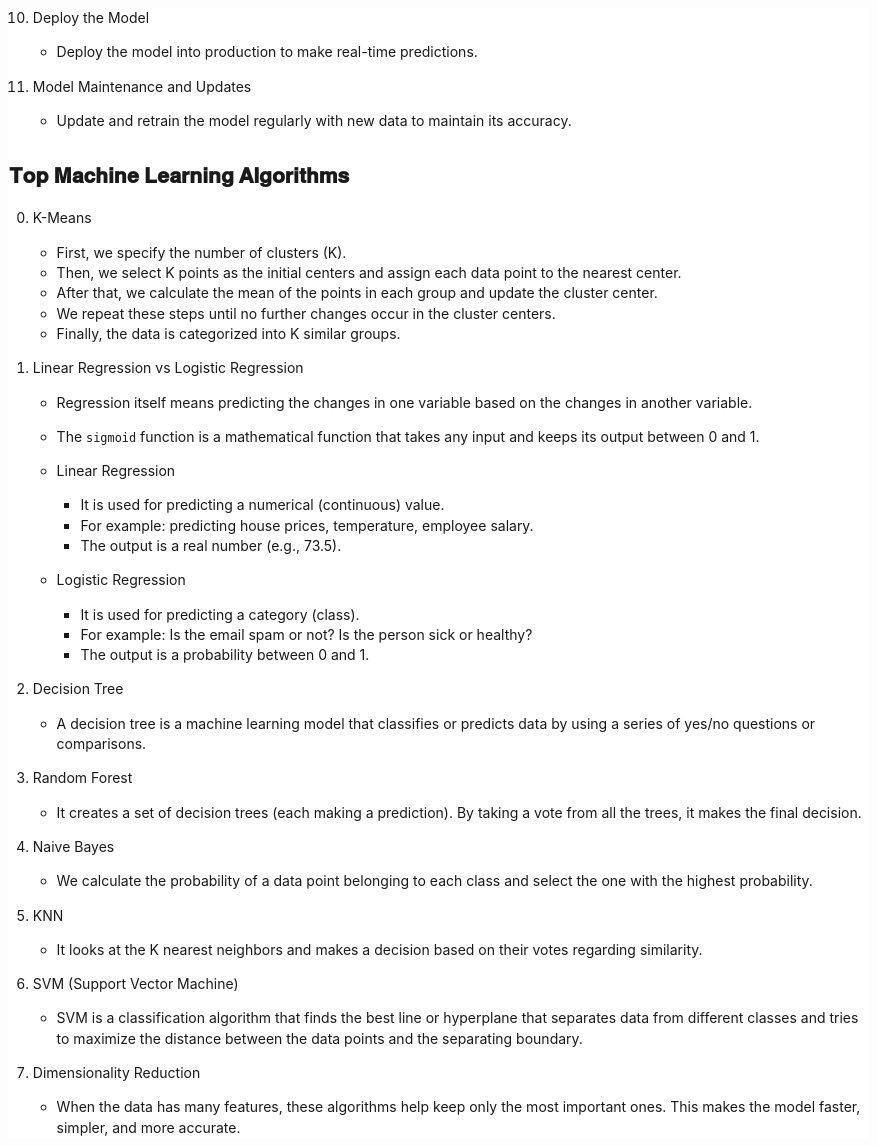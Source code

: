 10. Deploy the Model
    - Deploy the model into production to make real-time predictions.

11. Model Maintenance and Updates
    - Update and retrain the model regularly with new data to maintain its accuracy.

## 𝐓𝐨𝐩 𝐌𝐚𝐜𝐡𝐢𝐧𝐞 𝐋𝐞𝐚𝐫𝐧𝐢𝐧𝐠 𝐀𝐥𝐠𝐨𝐫𝐢𝐭𝐡𝐦𝐬

0. K-Means

    - First, we specify the number of clusters (K).
    - Then, we select K points as the initial centers and assign each data point to the nearest center.
    - After that, we calculate the mean of the points in each group and update the cluster center.
    - We repeat these steps until no further changes occur in the cluster centers.
    - Finally, the data is categorized into K similar groups.

0. Linear Regression vs Logistic Regression
    - Regression itself means predicting the changes in one variable based on the changes in another variable.
    - The `sigmoid` function is a mathematical function that takes any input and keeps its output between 0 and 1.

    - Linear Regression
        - It is used for predicting a numerical (continuous) value.
        - For example: predicting house prices, temperature, employee salary.
        - The output is a real number (e.g., 73.5).
    - Logistic Regression
        - It is used for predicting a category (class).
        - For example: Is the email spam or not? Is the person sick or healthy?
        - The output is a probability between 0 and 1.


0. Decision Tree
    - A decision tree is a machine learning model that classifies or predicts data by using a series of yes/no questions or comparisons.

0. Random Forest
    - It creates a set of decision trees (each making a prediction). By taking a vote from all the trees, it makes the final decision.

0. Naive Bayes
    - We calculate the probability of a data point belonging to each class and select the one with the highest probability.

0. KNN
    - It looks at the K nearest neighbors and makes a decision based on their votes regarding similarity.

0. SVM (Support Vector Machine)
    - SVM is a classification algorithm that finds the best line or hyperplane that separates data from different classes and tries to maximize the distance between the data points and the separating boundary.

0. Dimensionality Reduction
    - When the data has many features, these algorithms help keep only the most important ones. This makes the model faster, simpler, and more accurate.
